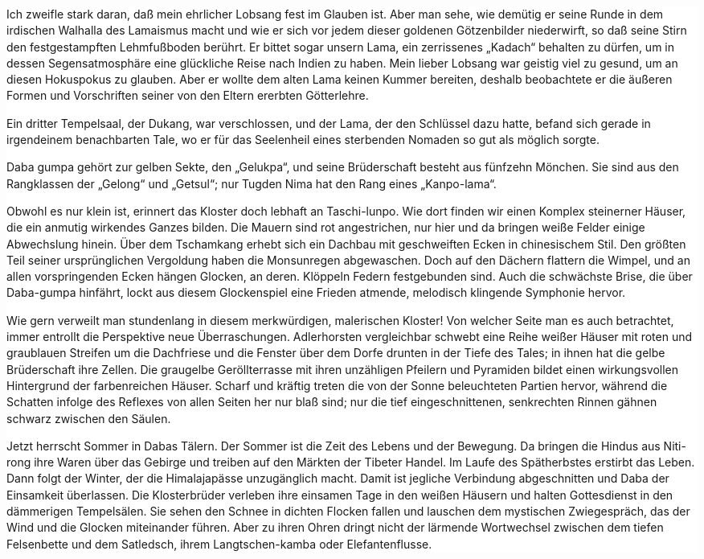 Ich zweifle stark daran, daß mein ehrlicher Lobsang fest im Glauben
ist. Aber man sehe, wie demütig er seine Runde in dem irdischen
Walhalla des Lamaismus macht und wie er sich vor jedem dieser
goldenen Götzenbilder niederwirft, so daß seine Stirn den festgestampften
Lehmfußboden berührt. Er bittet sogar unsern Lama, ein zerrissenes
„Kadach“ behalten zu dürfen, um in dessen Segensatmosphäre eine
glückliche Reise nach Indien zu haben. Mein lieber Lobsang war geistig viel
zu gesund, um an diesen Hokuspokus zu glauben. Aber er wollte
dem alten Lama keinen Kummer bereiten, deshalb beobachtete er die
äußeren Formen und Vorschriften seiner von den Eltern ererbten
Götterlehre.

Ein dritter Tempelsaal, der Dukang, war verschlossen, und der Lama,
der den Schlüssel dazu hatte, befand sich gerade in irgendeinem
benachbarten Tale, wo er für das Seelenheil eines sterbenden Nomaden so gut
als möglich sorgte.

Daba gumpa gehört zur gelben Sekte, den „Gelukpa“, und seine
Brüderschaft besteht aus fünfzehn Mönchen. Sie sind aus den Rangklassen
der „Gelong“ und „Getsul“; nur Tugden Nima hat den Rang eines
„Kanpo-lama“.

Obwohl es nur klein ist, erinnert das Kloster doch lebhaft an
Taschi-lunpo. Wie dort finden wir einen Komplex steinerner Häuser, die ein
anmutig wirkendes Ganzes bilden. Die Mauern sind rot angestrichen,
nur hier und da bringen weiße Felder einige Abwechslung hinein. Über
dem Tschamkang erhebt sich ein Dachbau mit geschweiften Ecken in
chinesischem Stil. Den größten Teil seiner ursprünglichen Vergoldung
haben die Monsunregen abgewaschen. Doch auf den Dächern flattern die
Wimpel, und an allen vorspringenden Ecken hängen Glocken, an deren.
Klöppeln Federn festgebunden sind. Auch die schwächste Brise, die
über Daba-gumpa hinfährt, lockt aus diesem Glockenspiel eine Frieden atmende,
melodisch klingende Symphonie hervor.

Wie gern verweilt man stundenlang in diesem merkwürdigen,
malerischen Kloster! Von welcher Seite man es auch betrachtet, immer
entrollt die Perspektive neue Überraschungen. Adlerhorsten vergleichbar
schwebt eine Reihe weißer Häuser mit roten und graublauen Streifen um
die Dachfriese und die Fenster über dem Dorfe drunten in der Tiefe des
Tales; in ihnen hat die gelbe Brüderschaft ihre Zellen. Die graugelbe
Geröllterrasse mit ihren unzähligen Pfeilern und Pyramiden bildet
einen wirkungsvollen Hintergrund der farbenreichen Häuser. Scharf und
kräftig treten die von der Sonne beleuchteten Partien hervor, während
die Schatten infolge des Reflexes von allen Seiten her nur blaß sind;
nur die tief eingeschnittenen, senkrechten Rinnen gähnen schwarz zwischen
den Säulen.

Jetzt herrscht Sommer in Dabas Tälern. Der Sommer ist die
Zeit des Lebens und der Bewegung. Da bringen die Hindus aus
Niti-rong ihre Waren über das Gebirge und treiben auf den Märkten der
Tibeter Handel. Im Laufe des Spätherbstes erstirbt das Leben. Dann
folgt der Winter, der die Himalajapässe unzugänglich macht. Damit ist
jegliche Verbindung abgeschnitten und Daba der Einsamkeit überlassen.
Die Klosterbrüder verleben ihre einsamen Tage in den weißen Häusern
und halten Gottesdienst in den dämmerigen Tempelsälen. Sie sehen den
Schnee in dichten Flocken fallen und lauschen dem mystischen
Zwiegespräch, das der Wind und die Glocken miteinander führen. Aber zu
ihren Ohren dringt nicht der lärmende Wortwechsel zwischen dem tiefen
Felsenbette und dem Satledsch, ihrem Langtschen-kamba oder
Elefantenflusse.
